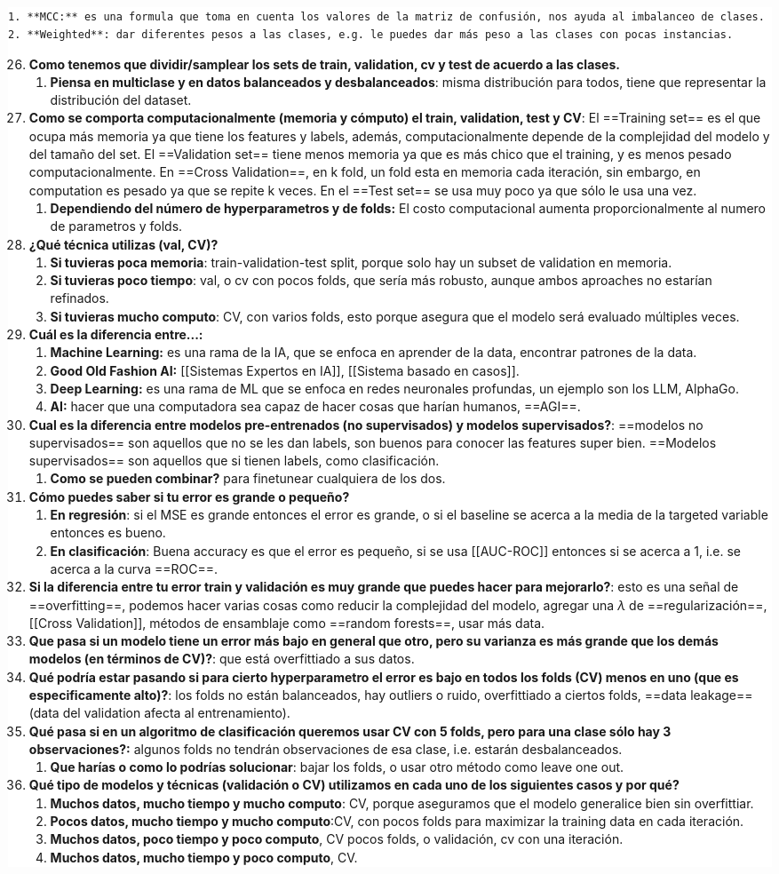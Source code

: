 	1. **MCC:** es una formula que toma en cuenta los valores de la matriz de confusión, nos ayuda al imbalanceo de clases. 
	2. **Weighted**: dar diferentes pesos a las clases, e.g. le puedes dar más peso a las clases con pocas instancias. 
26. **Como tenemos que dividir/samplear los sets de train, validation, cv y test de acuerdo a las clases.**
	1. **Piensa en multiclase y en datos balanceados y desbalanceados**: misma distribución para todos, tiene que representar la distribución del dataset.
27. **Como se comporta computacionalmente (memoria y cómputo) el train, validation, test y CV**:
		El ==Training set== es el que ocupa más memoria ya que tiene los features y labels, además, computacionalmente depende de la complejidad del modelo y del tamaño del set. 
		El ==Validation set==  tiene menos memoria ya que es más chico que el training, y es menos pesado computacionalmente.
		En ==Cross Validation==, en k fold, un fold esta en memoria cada iteración, sin embargo, en computation es pesado ya que se repite k veces. 
		En el ==Test set== se usa muy poco ya que sólo le usa una vez. 
	1. **Dependiendo del número de hyperparametros y de folds:** 
		El costo computacional aumenta proporcionalmente al numero de parametros y folds. 
28. **¿Qué técnica utilizas (val, CV)?**
	1. **Si tuvieras poca memoria**: train-validation-test split, porque solo hay un subset de validation en memoria. 
	2. **Si tuvieras poco tiempo**: val, o cv con pocos folds, que sería más robusto, aunque ambos aproaches no estarían refinados. 
	3. **Si tuvieras mucho computo**: CV, con varios folds, esto porque asegura que el modelo será evaluado múltiples veces. 
29. **Cuál es la diferencia entre...:**
	1. **Machine Learning:** es una rama de la IA, que se enfoca en aprender de la data, encontrar patrones de la data. 
	2. **Good Old Fashion AI:** [[Sistemas Expertos en IA]], [[Sistema basado en casos]].
	3. **Deep Learning:** es una rama de ML que se enfoca en redes neuronales profundas, un ejemplo son los LLM, AlphaGo.
	4. **AI:** hacer que una computadora sea capaz de hacer cosas que harían humanos, ==AGI==. 
30. **Cual es la diferencia entre modelos pre-entrenados (no supervisados) y modelos supervisados?**: ==modelos no supervisados== son aquellos que no se les dan labels, son buenos para conocer las features super bien. ==Modelos supervisados== son aquellos que si tienen labels, como clasificación. 
	1. **Como se pueden combinar?** para finetunear cualquiera de los dos. 
31. **Cómo puedes saber si tu error es grande o pequeño?**
	1. **En regresión**: si el MSE es grande entonces el error es grande, o si el baseline se acerca a la media de la targeted variable entonces es bueno. 
	2. **En clasificación**: Buena accuracy es que el error es pequeño, si se usa [[AUC-ROC]] entonces si se acerca a 1, i.e. se acerca a la curva ==ROC==.
32. **Si la diferencia entre tu error train y validación es muy grande que puedes hacer para mejorarlo?**: esto es una señal de ==overfitting==, podemos hacer varias cosas como reducir la complejidad del modelo, agregar una $\lambda$ de ==regularización==, [[Cross Validation]], métodos de ensamblaje como ==random forests==, usar más data. 
33. **Que pasa si un modelo tiene un error más bajo en general que otro, pero su varianza es más grande que los demás modelos (en términos de CV)?**: que está overfittiado a sus datos. 
34. **Qué podría estar pasando si para cierto hyperparametro el error es bajo en todos los folds (CV) menos en uno (que es especificamente alto)?**: los folds no están balanceados, hay outliers o ruido, overfittiado a ciertos folds, ==data leakage== (data del validation afecta al entrenamiento). 
35. **Qué pasa si en un algoritmo de clasificación queremos usar CV con 5 folds, pero para una clase sólo hay 3 observaciones?:** algunos folds no tendrán observaciones de esa clase, i.e. estarán desbalanceados.
	1. **Que harías o como lo podrías solucionar**: bajar los folds, o usar otro método como leave one out. 
36. **Qué tipo de modelos y técnicas (validación o CV) utilizamos en cada uno de los siguientes casos y por qué?**
	1. **Muchos datos, mucho tiempo y mucho computo**: CV, porque aseguramos que el modelo generalice bien sin overfittiar.
	2. **Pocos datos, mucho tiempo y mucho computo**:CV, con pocos folds para maximizar la training data en cada iteración.
	3. **Muchos datos, poco tiempo y poco computo**, CV pocos folds, o validación, cv con una iteración. 
	4. **Muchos datos, mucho tiempo y poco computo**, CV.